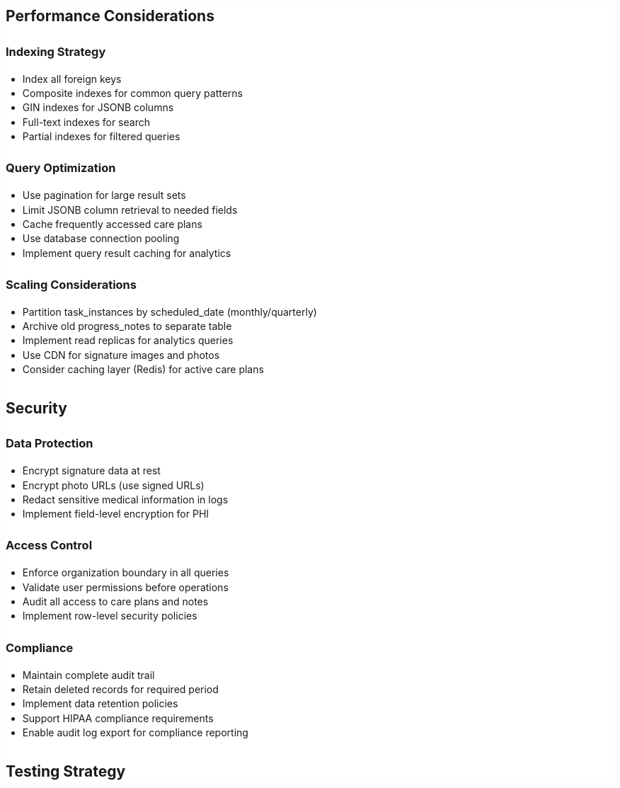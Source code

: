 ## Performance Considerations

### Indexing Strategy

- Index all foreign keys
- Composite indexes for common query patterns
- GIN indexes for JSONB columns
- Full-text indexes for search
- Partial indexes for filtered queries

### Query Optimization

- Use pagination for large result sets
- Limit JSONB column retrieval to needed fields
- Cache frequently accessed care plans
- Use database connection pooling
- Implement query result caching for analytics

### Scaling Considerations

- Partition task_instances by scheduled_date (monthly/quarterly)
- Archive old progress_notes to separate table
- Implement read replicas for analytics queries
- Use CDN for signature images and photos
- Consider caching layer (Redis) for active care plans

## Security

### Data Protection

- Encrypt signature data at rest
- Encrypt photo URLs (use signed URLs)
- Redact sensitive medical information in logs
- Implement field-level encryption for PHI

### Access Control

- Enforce organization boundary in all queries
- Validate user permissions before operations
- Audit all access to care plans and notes
- Implement row-level security policies

### Compliance

- Maintain complete audit trail
- Retain deleted records for required period
- Implement data retention policies
- Support HIPAA compliance requirements
- Enable audit log export for compliance reporting

## Testing Strategy
